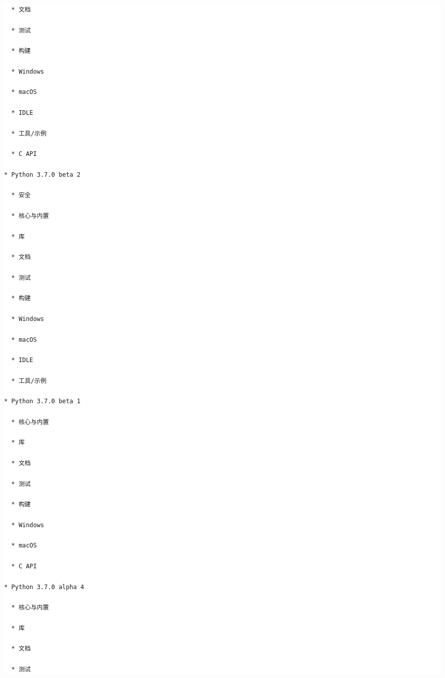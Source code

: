       * 文档

      * 测试

      * 构建

      * Windows

      * macOS

      * IDLE

      * 工具/示例

      * C API

    * Python 3.7.0 beta 2

      * 安全

      * 核心与内置

      * 库

      * 文档

      * 测试

      * 构建

      * Windows

      * macOS

      * IDLE

      * 工具/示例

    * Python 3.7.0 beta 1

      * 核心与内置

      * 库

      * 文档

      * 测试

      * 构建

      * Windows

      * macOS

      * C API

    * Python 3.7.0 alpha 4

      * 核心与内置

      * 库

      * 文档

      * 测试

